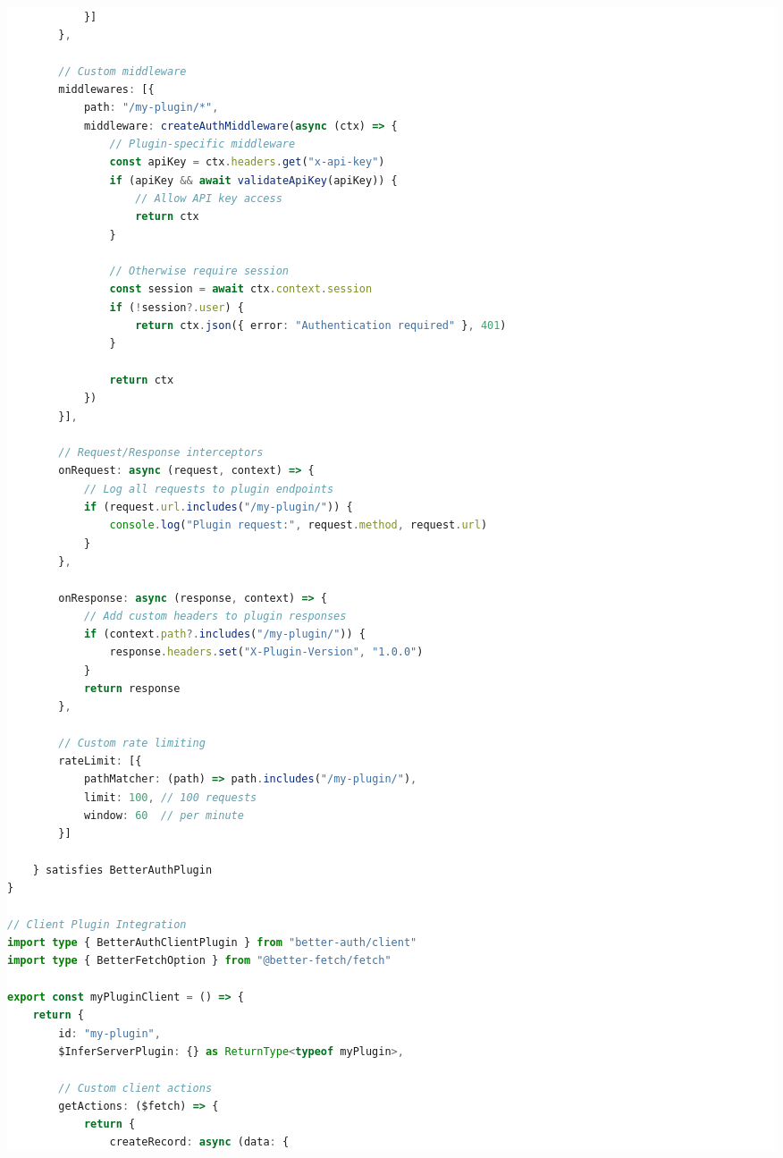 ```typescript
            }]
        },
        
        // Custom middleware
        middlewares: [{
            path: "/my-plugin/*",
            middleware: createAuthMiddleware(async (ctx) => {
                // Plugin-specific middleware
                const apiKey = ctx.headers.get("x-api-key")
                if (apiKey && await validateApiKey(apiKey)) {
                    // Allow API key access
                    return ctx
                }
                
                // Otherwise require session
                const session = await ctx.context.session
                if (!session?.user) {
                    return ctx.json({ error: "Authentication required" }, 401)
                }
                
                return ctx
            })
        }],
        
        // Request/Response interceptors
        onRequest: async (request, context) => {
            // Log all requests to plugin endpoints
            if (request.url.includes("/my-plugin/")) {
                console.log("Plugin request:", request.method, request.url)
            }
        },
        
        onResponse: async (response, context) => {
            // Add custom headers to plugin responses
            if (context.path?.includes("/my-plugin/")) {
                response.headers.set("X-Plugin-Version", "1.0.0")
            }
            return response
        },
        
        // Custom rate limiting
        rateLimit: [{
            pathMatcher: (path) => path.includes("/my-plugin/"),
            limit: 100, // 100 requests
            window: 60  // per minute
        }]
        
    } satisfies BetterAuthPlugin
}

// Client Plugin Integration
import type { BetterAuthClientPlugin } from "better-auth/client"
import type { BetterFetchOption } from "@better-fetch/fetch"

export const myPluginClient = () => {
    return {
        id: "my-plugin",
        $InferServerPlugin: {} as ReturnType<typeof myPlugin>,
        
        // Custom client actions
        getActions: ($fetch) => {
            return {
                createRecord: async (data: {
```